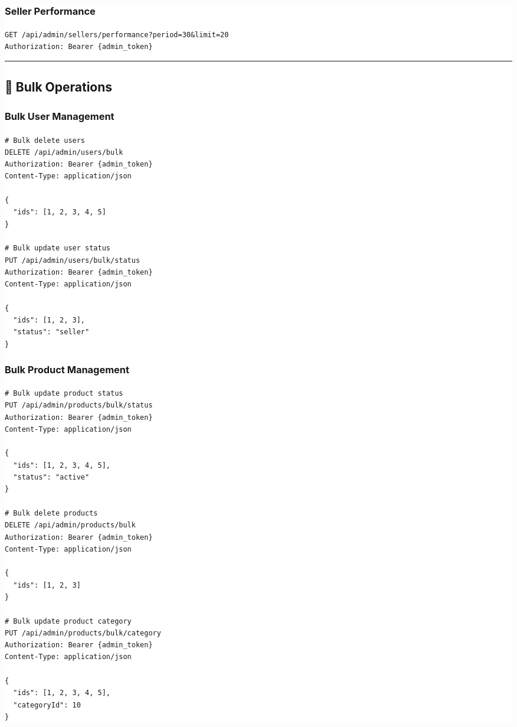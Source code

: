 ### Seller Performance
```http
GET /api/admin/sellers/performance?period=30&limit=20
Authorization: Bearer {admin_token}
```

---

## 🔄 Bulk Operations

### Bulk User Management
```http
# Bulk delete users
DELETE /api/admin/users/bulk
Authorization: Bearer {admin_token}
Content-Type: application/json

{
  "ids": [1, 2, 3, 4, 5]
}

# Bulk update user status
PUT /api/admin/users/bulk/status
Authorization: Bearer {admin_token}
Content-Type: application/json

{
  "ids": [1, 2, 3],
  "status": "seller"
}
```

### Bulk Product Management
```http
# Bulk update product status
PUT /api/admin/products/bulk/status
Authorization: Bearer {admin_token}
Content-Type: application/json

{
  "ids": [1, 2, 3, 4, 5],
  "status": "active"
}

# Bulk delete products
DELETE /api/admin/products/bulk
Authorization: Bearer {admin_token}
Content-Type: application/json

{
  "ids": [1, 2, 3]
}

# Bulk update product category
PUT /api/admin/products/bulk/category
Authorization: Bearer {admin_token}
Content-Type: application/json

{
  "ids": [1, 2, 3, 4, 5],
  "categoryId": 10
}
```

